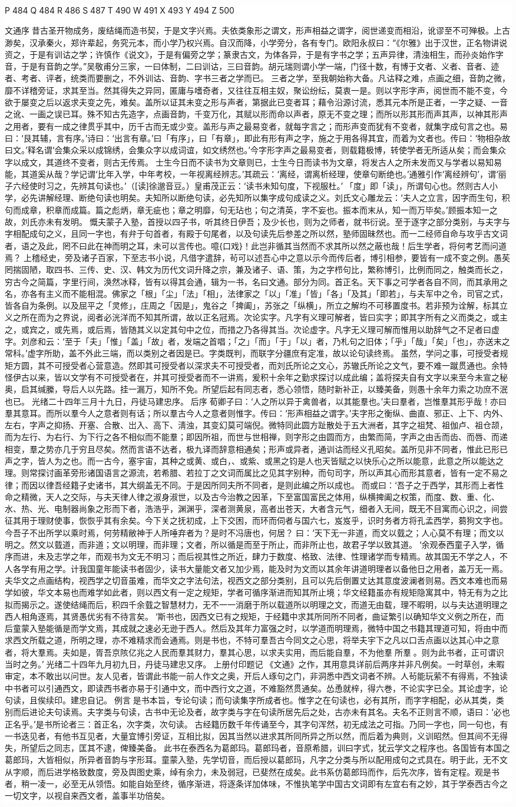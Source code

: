 P	484
Q	484
R	486
S	487
T	490
W	491
X	493
Y	494
Z	500


文通序
昔古圣开物成务，废结绳而造书契，于是文字兴焉。夫依类象形之谓文，形声相益之谓字，阅世递变而相沿，讹谬至不可殚极。上古渺矣，汉承秦火，郑许辈起，务究元本，而小学乃权兴焉。自汉而降，小学旁分，各有专门。欧阳永叔曰：“《尔雅》出于汉世，正名物讲说资之，于是有训诂之学；许慎作《说文》，于是有偏旁之学；篆隶古文，为体各异，于是有字书之学；五声异律，清浊相生，而孙炎始作字音，于是有音韵之学。”吴敬甫分三家，一曰体制，二曰训诂，三曰音韵。胡元瑞则谓小学一端，门径十数，有博于文者、义者、音者、迹者、考者、评者，统类而要删之，不外训诂、音韵、字书三者之学而已。
三者之学，至我朝始称大备。凡诂释之难，点画之细，音韵之微，靡不详稽旁证，求其至当。然其得失之异同，匿庸与嗜奇者，又往往互相主奴，聚讼纷纭，莫衷一是。则以字形字声，阅世而不能不变，今欲于屡变之后以返求夫变之先，难矣。盖所以证其未变之形与声者，第据此已变者耳；藉令沿源讨流，悉其元本所是正者，一字之疑、一音之讹、一画之误已耳。殊不知古先造字，点画音韵，千变万化，其赋以形而命以声者，原无不变之理；而所以形其形而声其声，以神其形声之用者，要有一成之律贯乎其中，历千古而无或少变。盖形与声之最易变者，就每字言之；而形声变而犹有不变者，就集字成句言之也。易曰：‘艮其辅，言有序。’诗曰：‘出言有章。’曰「有序」，曰「有章」，即此有形有声之字，施之于用各得其宜，而着为文者也。传曰：‘物相杂故曰文。’释名谓‘会集众采以成锦绣，会集众字以成词谊，如文绣然也。’今字形字声之最易变者，则载籍极博，转使学者无所适从矣；而会集众字以成文，其道终不变者，则古无传焉。
士生今日而不读书为文章则已，士生今日而读书为文章，将发古人之所未发而又与学者以易知易能，其道奚从哉？学记谓‘比年入学，中年考校，一年视离经辨志。’其疏云：‘离经，谓离析经理，使章句断绝也。’通雅引作‘离经辨句’，谓‘丽子六经使时习之，先辨其句读也。’（[读]徐邈音豆。）皇甫茂正云：‘读书未知句度，下视服杜。’ 「度」即「读」，所谓句心也。然则古人小学，必先讲解经理、断绝句读也明矣。夫知所以断绝句读，必先知所以集字成句成读之义。刘氏文心雕龙云：‘夫人之立言，因字而生句，积句而成章，积章而成篇。篇之彪炳，章无疵也；章之明靡，句无玷也；句之清英，字不妄也。振本而末从，知一而万毕矣。’顾振本知一之故，刘氏亦未有发明。
慨夫蒙子入塾，首授以四子书，听其终日伊吾；及少长也，则为之师者，就书衍说。至于逐字之部分类别，与夫字与字相配成句之义，且同一字也，有弁于句首者，有殿于句尾者，以及句读先后参差之所以然，塾师固昧然也。而一二经师自命与攻乎古文词者，语之及此，罔不曰此在神而明之耳，未可以言传也。噫{口戏}！此岂非循其当然而不求其所以然之蔽也哉！后生学者，将何考艺而问道焉？
上稽经史，旁及诸子百家，下至志书小说，凡借字遣辞，茍可以述吾心中之意以示今而传后者，博引相参，要皆有一成不变之例。愚苵罔揣固陋，取四书、三传、史、汉、韩文为历代文词升降之宗，兼及诸子、语、策，为之字栉句比，繁称博引，比例而同之，触类而长之，穷古今之简篇，字里行间，涣然冰释，皆有以得其会通，辑为一书，名曰文通。部分为同。首正名。天下事之可学者各自不同，而其承用之名，亦各有主义而不能相混。佛家之「根」「尘」「法」「相」，法律家之「以」「准」「皆」「各」「及其」「即若」，与夫军中之令，司官之式，皆各自为条例。以及屈平之「灵修」，庄周之「因是」，鬼谷之「捭阖」，苏张之「纵横」，所立之解均不可移置度书。若非预为诠解，标其立义之所在而为之界说，阅者必洸洋而不知其所谓，故以正名冠焉。次论实字。凡字有义理可解者，皆曰实字；即其字所有之义而类之，或主之，或宾之，或先焉，或后焉，皆随其义以定其句中之位，而措之乃各得其当。次论虚字。凡字无义理可解而惟用以助辞气之不足者曰虚字。刘彦和云：‘至于「夫」「惟」「盖」「故」者，发端之首唱；「之」「而」「于」「以」者，乃札句之旧体；「乎」「哉」「矣」「也」，亦送末之常科。’虚字所助，盖不外此三端，而以类别之者因是已。字类既判，而联字分疆庶有定准，故以论句读终焉。
虽然，学问之事，可授受者规矩方圆，其不可授受者心营意造。然即其可授受者以深求夫不可授受者，而刘氏所论之文心，苏辙氏所论之文气，要不难一蹴贯通也。余特怪伊古以来，皆以文学有不可授受者在，并其可授受者而不一讲焉，爰积十余年之勤求探讨以成此编；盖将探夫自有文字以来至今未宣之秘奥，启其缄縢，导后人以先路。挂一漏万，知所不免。所望后起有同志者，悉心领悟，随时新补正，以臻美备，则愚十余年力索之功庶不泯也已。
光绪二十四年三月十九日，丹徒马建忠序。
后序
荀卿子曰：‘人之所以异于禽兽者，以其能羣也。’夫曰羣者，岂惟羣其形乎哉！亦曰羣其意耳。而所以羣今人之意者则有话；所以羣古今人之意者则惟字。传曰：‘形声相益之谓字。’夫字形之衡纵、曲直、邪正、上下、内外、左右，字声之抑扬、开塞、合散、岀入、高下、淸浊，其变幻莫可端倪。微特同此圆方趾散处于五大洲者，其字之祖梵、祖伽卢、祖仓颉，而为左行、为右行、为下行之各不相似而不能羣；即因所祖，而世与世相禅，则字形之由圆而方，由繁而简，字声之由舌而齿、而唇、而递相变，羣之势亦几于穷且尽矣。然而言语不达者，极九译而辞意相通矣；形声或异者，通训诂而经义孔昭矣。盖所见非不同者，惟此已形已声之字，皆人为之也。而一古今，塞宇宙，其种之或黄、或白，、或紫、或黑之钧是人也天皆赋之以快乐心之所以能意，此意之所以能达之理。则常探讨画革旁形诸国语言之源流，若希腊、若拉丁之文词而属比之见其字别种，而句司字，所以声其心而形其意者，皆有一定不易之律；而因以律吾经籍子史诸书，其大纲盖无不同。于是因所同夫所不同者，是则此编之所以成也。
而或曰：‘吾子之于西学，其形而上者性命之精微，天人之交际，与夫天律人律之淑身淑世，以及古今治教之因革，下至富国富民之体用，纵横捭阖之权策，而度、数、重、化、水、热、光、电制器尚象之形而下者，浩浩乎，渊渊乎，深者测黄泉，高者出苍天，大者含元气，细者入无间，既无不目寓而心识之，间尝征其用于理财使事，恢恢乎其有余矣。今下关之抚初成，上下交困，而环而伺者与国六七，岌岌乎，识时务者方将孔孟西学，蒭狗文字也。今吾子不出所学以乘时焉，何劳精敝神于人所唾弃者为？是时不冯唐也，何居？
曰：‘天下无一非道，而文以臷之；人心莫不有理；而文以明之。然文以臷道，而非道；文以明理，而非理；文者，所以循是而至于所止，而非所止也，故君子学以致其道。
‘余观泰西童子入学，循序而进，未及志学之年，而观书为文无不明习；而后视其性之所近，肆力于数度、格致、法律、性理诸学而专精焉。故其国无不学之人，不人各学有用之学。计我国童年能读书者固少，读书大量能文者又加少焉，能及时为文而以其余年讲道明理者以备他日之用者，盖万无一焉。夫华文之点画结构，视西学之切音虽难，而华文之字法句法，视西文之部分类别，且可以先后倒置丈达其意度波澜者则易。西文本难也而易学如彼，华文本易也而难学如此者，则以西文有一定之规矩，学者可循序渐进而知其所止境；华文经籍虽亦有规矩隐寓其中，特无有为之比拟而揭示之。遂使结绳而后，积四千余臷之智慧材力，无不一一消磨于所以载道所以明理之文，而道无由载，理不暇明，以与夫达道明理之西人相角逐焉，其贤愚优劣有不待言矣。
‘斯书也，因西文已有之规矩，于经籍中求其所同所不同者，曲证繁引以确知华文义例之所在，而后童蒙入塾能循是而学文焉，其成就之速必无逊于西人。然后及其年力富强之时，以学道而明理焉，微特中国之书籍其理道可知，将由中而求西文所载之道，所明之理，亦不难精求而会通焉。则是书也，不特可羣吾古今同文之心思，将举夫宇下之凡以口舌点画以达其心中之意者，将大羣焉。夫如是，胥吾京陔亿兆之人民而羣其财力，羣其心思，以求夫实用，而后能自羣，不为他羣 所羣 。则为此书者，正可谓识当时之务。’
光绪二十四年九月初九日，丹徒马建忠又序。
上册付印题记
《文通》之作，其用意具详前后两序并非凡例矣。一时草创，未暇审定，本不敢出以问世。友人见者，皆谓此书能一前人作文之奥，开后人琢句之门，非洞悉中西文词者不辨。人茍能玩萦不有得焉，不独读中书者可以引通西文，即读西书者亦易于引通中文，而中西行文之道，不难豁然贯通矣。怂恿就梓，得六巻，不论实字已全。其论虚字，论句读，且俟续印。建忠自记。
例言
是书本旨，专论句读；而句读集字所成者也。惟字之在句读也，必有其所，而字字相配，必从其类，类别而后进论夫句读焉。夫字类与句读，古书中无论及者，故字类与字在句读所居先后之处，古亦未有其名。夫名不正则言不顺，语曰：‘必也正名乎。’是书所论者三：首正名，次字类，次句读。
古经籍历数千年传诵至今，其字句浑然，初无成法之可指。乃同一字也，同一句也，有一书迭见者，有他书互见者，大量宜博引旁证，互相比拟，因其当然以进求其所同所异之所以然，而后着为典则，义训昭然。但其间不无得失，所望后之同志，匡其不逮，俾臻美备。
此书在泰西名为葛郎玛。葛郎玛者，音原希腊，训曰字式，犹云学文之程序也。各国皆有本国之葛郎玛，大皆相似，所异者音韵与字形耳。童蒙入塾，先学切音，而后授以葛郎玛，凡字之分类与所以配用成句之式具在。明于此，无不文从字顺，而后进学格致数度，旁及舆图史乘，绰有余力，未及弱冠，已斐然在成矣。此书系仿葛郎玛而作，后先次序，皆有定程。观是书者，稍一凌一，必至无从领悟。如能自始至终，循序渐进，将逐条详加体味，不惟执笔学中国古文词即有左宜右有之妙，其于学泰西古今之一切文字，以视自来西文者，盖事半功倍矣。